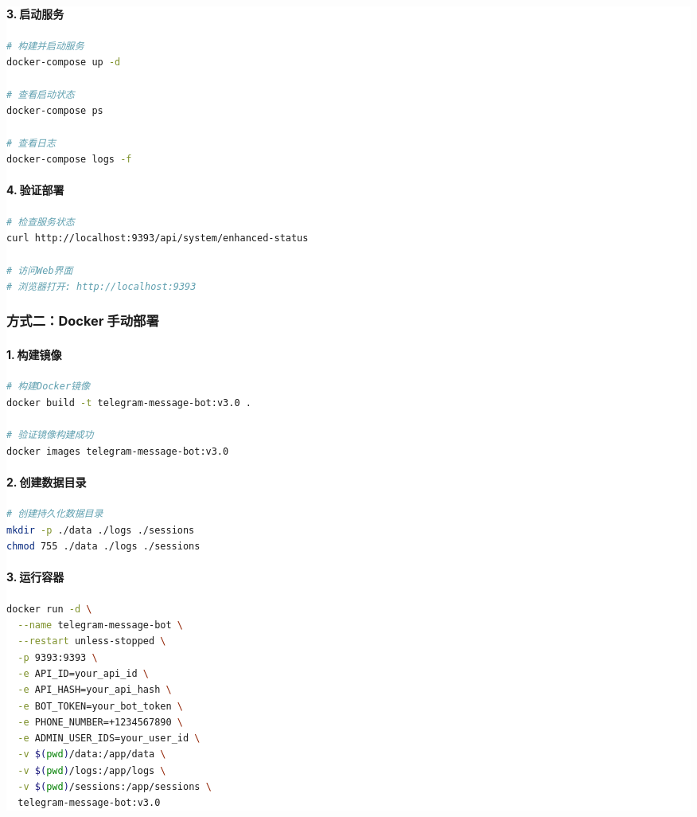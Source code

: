 #### 3. 启动服务

```bash
# 构建并启动服务
docker-compose up -d

# 查看启动状态
docker-compose ps

# 查看日志
docker-compose logs -f
```

#### 4. 验证部署

```bash
# 检查服务状态
curl http://localhost:9393/api/system/enhanced-status

# 访问Web界面
# 浏览器打开: http://localhost:9393
```

### 方式二：Docker 手动部署

#### 1. 构建镜像

```bash
# 构建Docker镜像
docker build -t telegram-message-bot:v3.0 .

# 验证镜像构建成功
docker images telegram-message-bot:v3.0
```

#### 2. 创建数据目录

```bash
# 创建持久化数据目录
mkdir -p ./data ./logs ./sessions
chmod 755 ./data ./logs ./sessions
```

#### 3. 运行容器

```bash
docker run -d \
  --name telegram-message-bot \
  --restart unless-stopped \
  -p 9393:9393 \
  -e API_ID=your_api_id \
  -e API_HASH=your_api_hash \
  -e BOT_TOKEN=your_bot_token \
  -e PHONE_NUMBER=+1234567890 \
  -e ADMIN_USER_IDS=your_user_id \
  -v $(pwd)/data:/app/data \
  -v $(pwd)/logs:/app/logs \
  -v $(pwd)/sessions:/app/sessions \
  telegram-message-bot:v3.0
```
